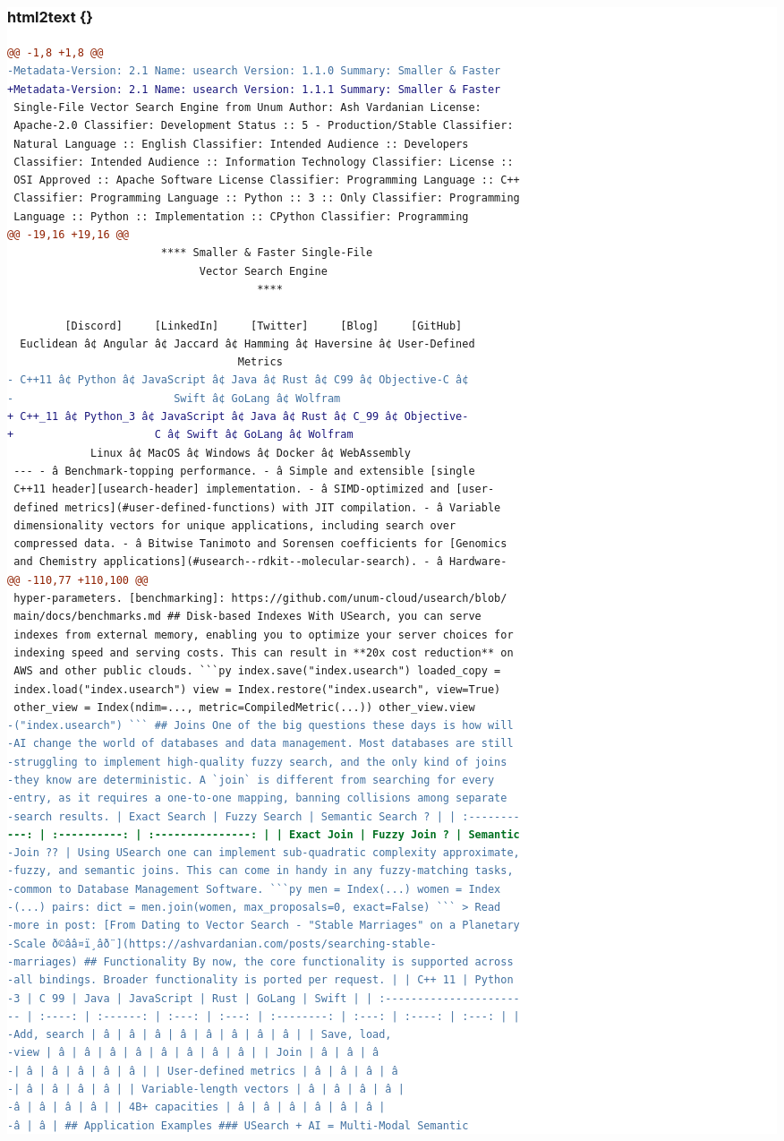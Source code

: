 ### html2text {}

```diff
@@ -1,8 +1,8 @@
-Metadata-Version: 2.1 Name: usearch Version: 1.1.0 Summary: Smaller & Faster
+Metadata-Version: 2.1 Name: usearch Version: 1.1.1 Summary: Smaller & Faster
 Single-File Vector Search Engine from Unum Author: Ash Vardanian License:
 Apache-2.0 Classifier: Development Status :: 5 - Production/Stable Classifier:
 Natural Language :: English Classifier: Intended Audience :: Developers
 Classifier: Intended Audience :: Information Technology Classifier: License ::
 OSI Approved :: Apache Software License Classifier: Programming Language :: C++
 Classifier: Programming Language :: Python :: 3 :: Only Classifier: Programming
 Language :: Python :: Implementation :: CPython Classifier: Programming
@@ -19,16 +19,16 @@
                        **** Smaller & Faster Single-File
                              Vector Search Engine
                                       ****
 
         [Discord]     [LinkedIn]     [Twitter]     [Blog]     [GitHub]
  Euclidean â¢ Angular â¢ Jaccard â¢ Hamming â¢ Haversine â¢ User-Defined
                                    Metrics
- C++11 â¢ Python â¢ JavaScript â¢ Java â¢ Rust â¢ C99 â¢ Objective-C â¢
-                         Swift â¢ GoLang â¢ Wolfram
+ C++_11 â¢ Python_3 â¢ JavaScript â¢ Java â¢ Rust â¢ C_99 â¢ Objective-
+                      C â¢ Swift â¢ GoLang â¢ Wolfram
             Linux â¢ MacOS â¢ Windows â¢ Docker â¢ WebAssembly
 --- - â Benchmark-topping performance. - â Simple and extensible [single
 C++11 header][usearch-header] implementation. - â SIMD-optimized and [user-
 defined metrics](#user-defined-functions) with JIT compilation. - â Variable
 dimensionality vectors for unique applications, including search over
 compressed data. - â Bitwise Tanimoto and Sorensen coefficients for [Genomics
 and Chemistry applications](#usearch--rdkit--molecular-search). - â Hardware-
@@ -110,77 +110,100 @@
 hyper-parameters. [benchmarking]: https://github.com/unum-cloud/usearch/blob/
 main/docs/benchmarks.md ## Disk-based Indexes With USearch, you can serve
 indexes from external memory, enabling you to optimize your server choices for
 indexing speed and serving costs. This can result in **20x cost reduction** on
 AWS and other public clouds. ```py index.save("index.usearch") loaded_copy =
 index.load("index.usearch") view = Index.restore("index.usearch", view=True)
 other_view = Index(ndim=..., metric=CompiledMetric(...)) other_view.view
-("index.usearch") ``` ## Joins One of the big questions these days is how will
-AI change the world of databases and data management. Most databases are still
-struggling to implement high-quality fuzzy search, and the only kind of joins
-they know are deterministic. A `join` is different from searching for every
-entry, as it requires a one-to-one mapping, banning collisions among separate
-search results. | Exact Search | Fuzzy Search | Semantic Search ? | | :--------
---: | :----------: | :---------------: | | Exact Join | Fuzzy Join ? | Semantic
-Join ?? | Using USearch one can implement sub-quadratic complexity approximate,
-fuzzy, and semantic joins. This can come in handy in any fuzzy-matching tasks,
-common to Database Management Software. ```py men = Index(...) women = Index
-(...) pairs: dict = men.join(women, max_proposals=0, exact=False) ``` > Read
-more in post: [From Dating to Vector Search - "Stable Marriages" on a Planetary
-Scale ð©ââ¤ï¸âð¨](https://ashvardanian.com/posts/searching-stable-
-marriages) ## Functionality By now, the core functionality is supported across
-all bindings. Broader functionality is ported per request. | | C++ 11 | Python
-3 | C 99 | Java | JavaScript | Rust | GoLang | Swift | | :---------------------
-- | :----: | :------: | :---: | :---: | :--------: | :---: | :----: | :---: | |
-Add, search | â | â | â | â | â | â | â | â | | Save, load,
-view | â | â | â | â | â | â | â | â | | Join | â | â | â
-| â | â | â | â | â | | User-defined metrics | â | â | â | â
-| â | â | â | â | | Variable-length vectors | â | â | â | â |
-â | â | â | â | | 4B+ capacities | â | â | â | â | â | â |
-â | â | ## Application Examples ### USearch + AI = Multi-Modal Semantic
```

 [smiles]: https://en.wikipedia.org/wiki/Simplified_molecular-input_line-entry_system
 [rdkit-fingerprints]: https://www.rdkit.org/docs/RDKit_Book.html#additional-information-about-the-fingerprints